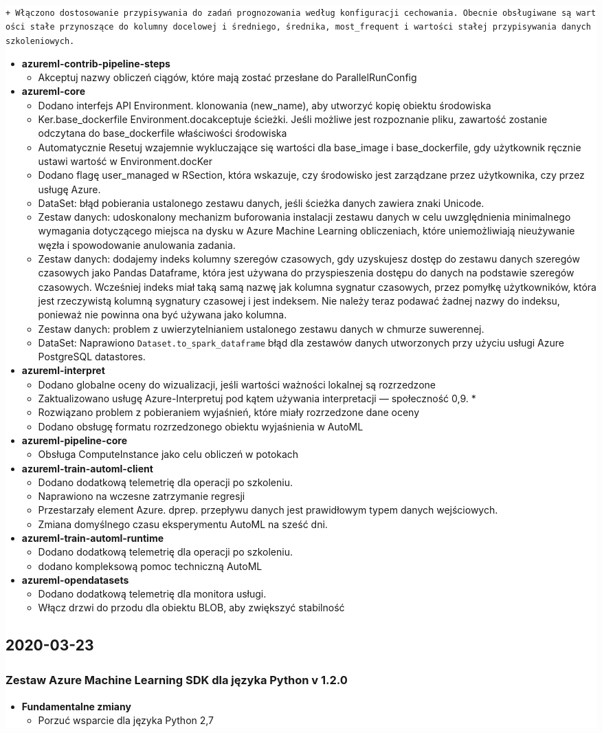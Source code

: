     + Włączono dostosowanie przypisywania do zadań prognozowania według konfiguracji cechowania. Obecnie obsługiwane są wartości stałe przynoszące do kolumny docelowej i średniego, średnika, most_frequent i wartości stałej przypisywania danych szkoleniowych.
  + **azureml-contrib-pipeline-steps**
    + Akceptuj nazwy obliczeń ciągów, które mają zostać przesłane do ParallelRunConfig
  + **azureml-core**
    +  Dodano interfejs API Environment. klonowania (new_name), aby utworzyć kopię obiektu środowiska
    +  Ker.base_dockerfile Environment.docakceptuje ścieżki. Jeśli możliwe jest rozpoznanie pliku, zawartość zostanie odczytana do base_dockerfile właściwości środowiska
    + Automatycznie Resetuj wzajemnie wykluczające się wartości dla base_image i base_dockerfile, gdy użytkownik ręcznie ustawi wartość w Environment.docKer
    + Dodano flagę user_managed w RSection, która wskazuje, czy środowisko jest zarządzane przez użytkownika, czy przez usługę Azure.
    + DataSet: błąd pobierania ustalonego zestawu danych, jeśli ścieżka danych zawiera znaki Unicode.
    + Zestaw danych: udoskonalony mechanizm buforowania instalacji zestawu danych w celu uwzględnienia minimalnego wymagania dotyczącego miejsca na dysku w Azure Machine Learning obliczeniach, które uniemożliwiają nieużywanie węzła i spowodowanie anulowania zadania.
    + Zestaw danych: dodajemy indeks kolumny szeregów czasowych, gdy uzyskujesz dostęp do zestawu danych szeregów czasowych jako Pandas Dataframe, która jest używana do przyspieszenia dostępu do danych na podstawie szeregów czasowych.  Wcześniej indeks miał taką samą nazwę jak kolumna sygnatur czasowych, przez pomyłkę użytkowników, która jest rzeczywistą kolumną sygnatury czasowej i jest indeksem. Nie należy teraz podawać żadnej nazwy do indeksu, ponieważ nie powinna ona być używana jako kolumna. 
    + Zestaw danych: problem z uwierzytelnianiem ustalonego zestawu danych w chmurze suwerennej.
    + DataSet: Naprawiono `Dataset.to_spark_dataframe` błąd dla zestawów danych utworzonych przy użyciu usługi Azure PostgreSQL datastores.
  + **azureml-interpret**
    + Dodano globalne oceny do wizualizacji, jeśli wartości ważności lokalnej są rozrzedzone
    + Zaktualizowano usługę Azure-Interpretuj pod kątem używania interpretacji — społeczność 0,9. *
    + Rozwiązano problem z pobieraniem wyjaśnień, które miały rozrzedzone dane oceny
    + Dodano obsługę formatu rozrzedzonego obiektu wyjaśnienia w AutoML
  + **azureml-pipeline-core**
    + Obsługa ComputeInstance jako celu obliczeń w potokach
  + **azureml-train-automl-client**
    + Dodano dodatkową telemetrię dla operacji po szkoleniu.
    + Naprawiono na wczesne zatrzymanie regresji
    + Przestarzały element Azure. dprep. przepływu danych jest prawidłowym typem danych wejściowych.
    +  Zmiana domyślnego czasu eksperymentu AutoML na sześć dni.
  + **azureml-train-automl-runtime**
    + Dodano dodatkową telemetrię dla operacji po szkoleniu.
    + dodano kompleksową pomoc techniczną AutoML
  + **azureml-opendatasets**
    + Dodano dodatkową telemetrię dla monitora usługi.
    + Włącz drzwi do przodu dla obiektu BLOB, aby zwiększyć stabilność 

## <a name="2020-03-23"></a>2020-03-23

### <a name="azure-machine-learning-sdk-for-python-v120"></a>Zestaw Azure Machine Learning SDK dla języka Python v 1.2.0

+ **Fundamentalne zmiany**
  + Porzuć wsparcie dla języka Python 2,7
